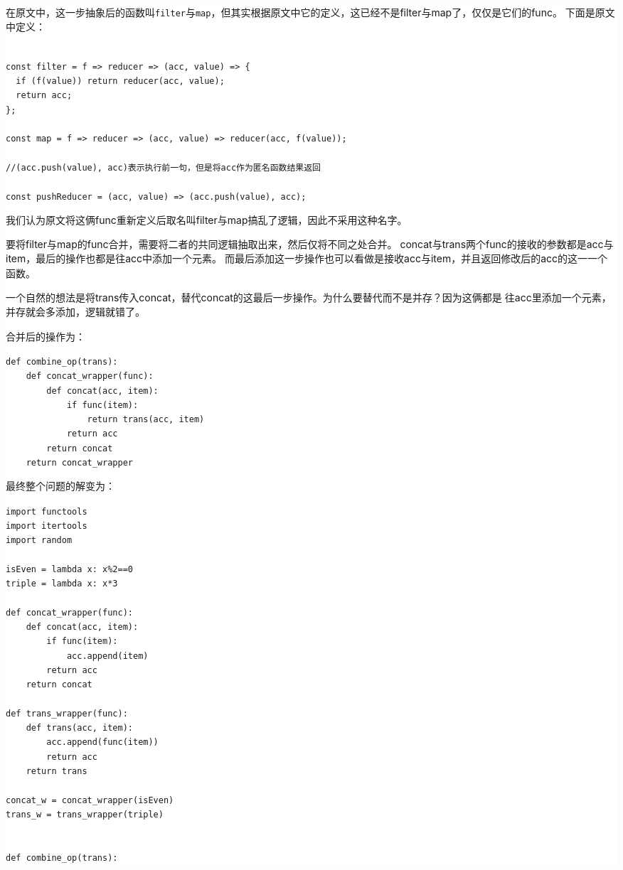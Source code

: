 在原文中，这一步抽象后的函数叫`filter`与`map`，但其实根据原文中它的定义，这已经不是filter与map了，仅仅是它们的func。
下面是原文中定义：

```brush:javascript

const filter = f => reducer => (acc, value) => {
  if (f(value)) return reducer(acc, value);
  return acc;
};
 
const map = f => reducer => (acc, value) => reducer(acc, f(value));

//(acc.push(value), acc)表示执行前一句，但是将acc作为匿名函数结果返回

const pushReducer = (acc, value) => (acc.push(value), acc);

```

我们认为原文将这俩func重新定义后取名叫filter与map搞乱了逻辑，因此不采用这种名字。

要将filter与map的func合并，需要将二者的共同逻辑抽取出来，然后仅将不同之处合并。
concat与trans两个func的接收的参数都是acc与item，最后的操作也都是往acc中添加一个元素。
而最后添加这一步操作也可以看做是接收acc与item，并且返回修改后的acc的这一一个函数。

一个自然的想法是将trans传入concat，替代concat的这最后一步操作。为什么要替代而不是并存？因为这俩都是
往acc里添加一个元素，并存就会多添加，逻辑就错了。

合并后的操作为：

```brush:python
def combine_op(trans):
	def concat_wrapper(func):
		def concat(acc, item):
			if func(item):
				return trans(acc, item)
			return acc
		return concat
	return concat_wrapper
```

最终整个问题的解变为：

```brush:python
import functools
import itertools
import random

isEven = lambda x: x%2==0
triple = lambda x: x*3

def concat_wrapper(func):
    def concat(acc, item):
        if func(item):
            acc.append(item)
        return acc
    return concat

def trans_wrapper(func):
    def trans(acc, item):
        acc.append(func(item))
        return acc
    return trans

concat_w = concat_wrapper(isEven)
trans_w = trans_wrapper(triple)


def combine_op(trans):
```